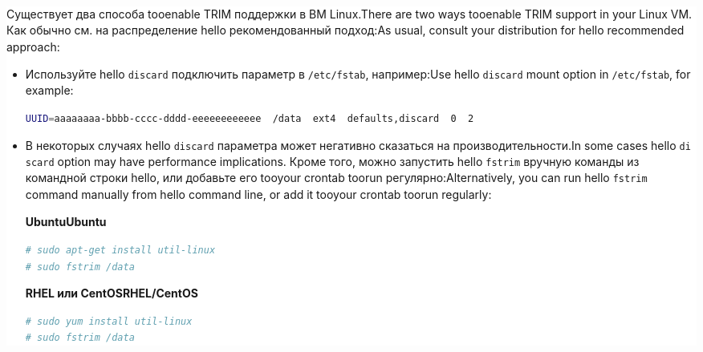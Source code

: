 <span data-ttu-id="7b05a-173">Существует два способа tooenable TRIM поддержки в ВМ Linux.</span><span class="sxs-lookup"><span data-stu-id="7b05a-173">There are two ways tooenable TRIM support in your Linux VM.</span></span> <span data-ttu-id="7b05a-174">Как обычно см. на распределение hello рекомендованный подход:</span><span class="sxs-lookup"><span data-stu-id="7b05a-174">As usual, consult your distribution for hello recommended approach:</span></span>

- <span data-ttu-id="7b05a-175">Используйте hello `discard` подключить параметр в `/etc/fstab`, например:</span><span class="sxs-lookup"><span data-stu-id="7b05a-175">Use hello `discard` mount option in `/etc/fstab`, for example:</span></span>

    ```bash
    UUID=aaaaaaaa-bbbb-cccc-dddd-eeeeeeeeeeee  /data  ext4  defaults,discard  0  2
    ```

- <span data-ttu-id="7b05a-176">В некоторых случаях hello `discard` параметра может негативно сказаться на производительности.</span><span class="sxs-lookup"><span data-stu-id="7b05a-176">In some cases hello `discard` option may have performance implications.</span></span> <span data-ttu-id="7b05a-177">Кроме того, можно запустить hello `fstrim` вручную команды из командной строки hello, или добавьте его tooyour crontab toorun регулярно:</span><span class="sxs-lookup"><span data-stu-id="7b05a-177">Alternatively, you can run hello `fstrim` command manually from hello command line, or add it tooyour crontab toorun regularly:</span></span>

    <span data-ttu-id="7b05a-178">**Ubuntu**</span><span class="sxs-lookup"><span data-stu-id="7b05a-178">**Ubuntu**</span></span>

    ```bash
    # sudo apt-get install util-linux
    # sudo fstrim /data
    ```

    <span data-ttu-id="7b05a-179">**RHEL или CentOS**</span><span class="sxs-lookup"><span data-stu-id="7b05a-179">**RHEL/CentOS**</span></span>
    ```bash
    # sudo yum install util-linux
    # sudo fstrim /data
    ```
